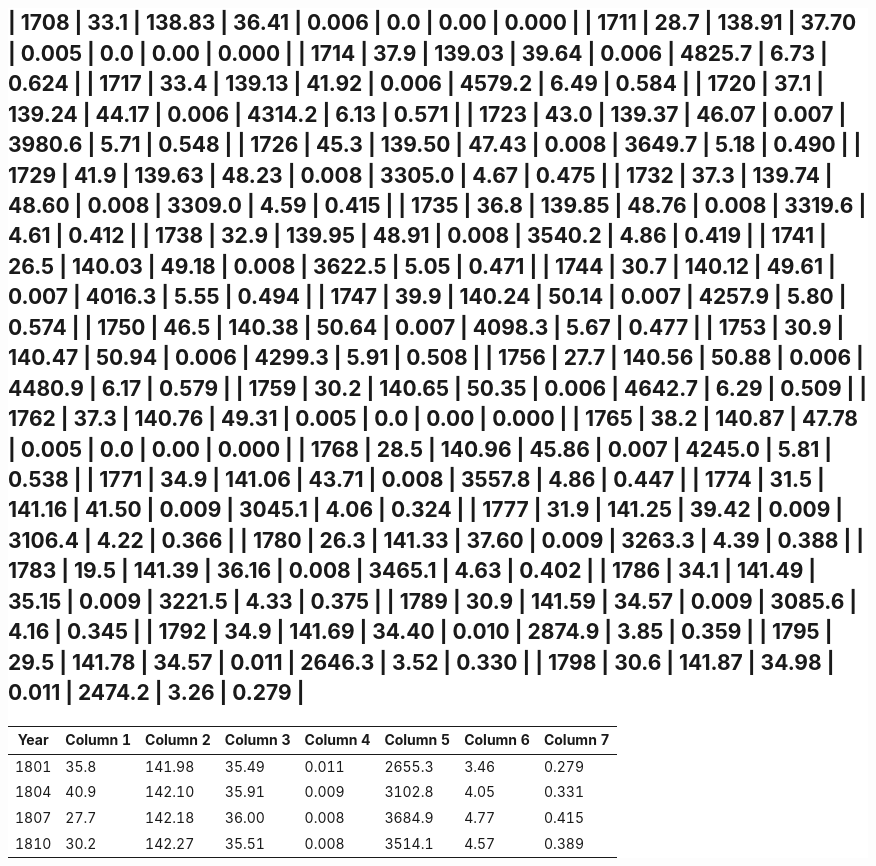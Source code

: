 | 1708 | 33.1    | 138.83  | 36.41   | 0.006   | 0.0     | 0.00    | 0.000   |
| 1711 | 28.7    | 138.91  | 37.70   | 0.005   | 0.0     | 0.00    | 0.000   |
| 1714 | 37.9    | 139.03  | 39.64   | 0.006   | 4825.7  | 6.73    | 0.624   |
| 1717 | 33.4    | 139.13  | 41.92   | 0.006   | 4579.2  | 6.49    | 0.584   |
| 1720 | 37.1    | 139.24  | 44.17   | 0.006   | 4314.2  | 6.13    | 0.571   |
| 1723 | 43.0    | 139.37  | 46.07   | 0.007   | 3980.6  | 5.71    | 0.548   |
| 1726 | 45.3    | 139.50  | 47.43   | 0.008   | 3649.7  | 5.18    | 0.490   |
| 1729 | 41.9    | 139.63  | 48.23   | 0.008   | 3305.0  | 4.67    | 0.475   |
| 1732 | 37.3    | 139.74  | 48.60   | 0.008   | 3309.0  | 4.59    | 0.415   |
| 1735 | 36.8    | 139.85  | 48.76   | 0.008   | 3319.6  | 4.61    | 0.412   |
| 1738 | 32.9    | 139.95  | 48.91   | 0.008   | 3540.2  | 4.86    | 0.419   |
| 1741 | 26.5    | 140.03  | 49.18   | 0.008   | 3622.5  | 5.05    | 0.471   |
| 1744 | 30.7    | 140.12  | 49.61   | 0.007   | 4016.3  | 5.55    | 0.494   |
| 1747 | 39.9    | 140.24  | 50.14   | 0.007   | 4257.9  | 5.80    | 0.574   |
| 1750 | 46.5    | 140.38  | 50.64   | 0.007   | 4098.3  | 5.67    | 0.477   |
| 1753 | 30.9    | 140.47  | 50.94   | 0.006   | 4299.3  | 5.91    | 0.508   |
| 1756 | 27.7    | 140.56  | 50.88   | 0.006   | 4480.9  | 6.17    | 0.579   |
| 1759 | 30.2    | 140.65  | 50.35   | 0.006   | 4642.7  | 6.29    | 0.509   |
| 1762 | 37.3    | 140.76  | 49.31   | 0.005   | 0.0     | 0.00    | 0.000   |
| 1765 | 38.2    | 140.87  | 47.78   | 0.005   | 0.0     | 0.00    | 0.000   |
| 1768 | 28.5    | 140.96  | 45.86   | 0.007   | 4245.0  | 5.81    | 0.538   |
| 1771 | 34.9    | 141.06  | 43.71   | 0.008   | 3557.8  | 4.86    | 0.447   |
| 1774 | 31.5    | 141.16  | 41.50   | 0.009   | 3045.1  | 4.06    | 0.324   |
| 1777 | 31.9    | 141.25  | 39.42   | 0.009   | 3106.4  | 4.22    | 0.366   |
| 1780 | 26.3    | 141.33  | 37.60   | 0.009   | 3263.3  | 4.39    | 0.388   |
| 1783 | 19.5    | 141.39  | 36.16   | 0.008   | 3465.1  | 4.63    | 0.402   |
| 1786 | 34.1    | 141.49  | 35.15   | 0.009   | 3221.5  | 4.33    | 0.375   |
| 1789 | 30.9    | 141.59  | 34.57   | 0.009   | 3085.6  | 4.16    | 0.345   |
| 1792 | 34.9    | 141.69  | 34.40   | 0.010   | 2874.9  | 3.85    | 0.359   |
| 1795 | 29.5    | 141.78  | 34.57   | 0.011   | 2646.3  | 3.52    | 0.330   |
| 1798 | 30.6    | 141.87  | 34.98   | 0.011   | 2474.2  | 3.26    | 0.279   |
---
| Year | Column 1 | Column 2 | Column 3 | Column 4 | Column 5 | Column 6 | Column 7 |
|------|----------|----------|----------|----------|----------|----------|----------|
| 1801 | 35.8     | 141.98   | 35.49    | 0.011    | 2655.3   | 3.46     | 0.279    |
| 1804 | 40.9     | 142.10   | 35.91    | 0.009    | 3102.8   | 4.05     | 0.331    |
| 1807 | 27.7     | 142.18   | 36.00    | 0.008    | 3684.9   | 4.77     | 0.415    |
| 1810 | 30.2     | 142.27   | 35.51    | 0.008    | 3514.1   | 4.57     | 0.389    |
